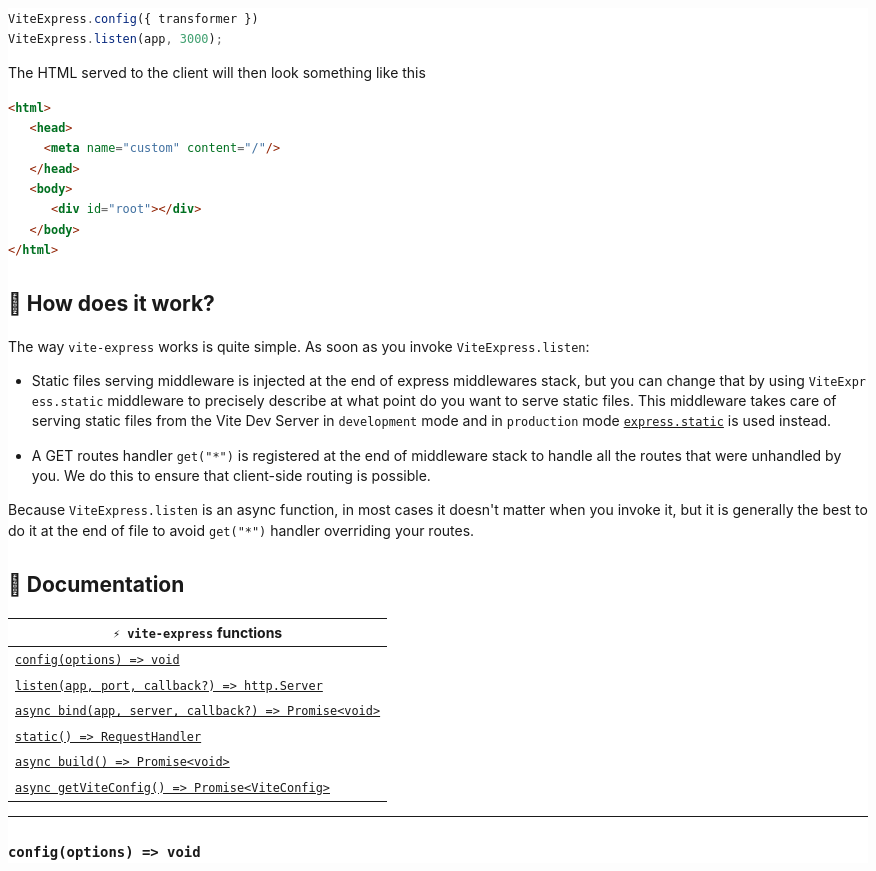 ```javascript
ViteExpress.config({ transformer })
ViteExpress.listen(app, 3000);
```

The HTML served to the client will then look something like this

```html
<html>
   <head>
     <meta name="custom" content="/"/>
   </head>
   <body>
      <div id="root"></div>
   </body>
</html>
```

## 🤔 How does it work?

The way `vite-express` works is quite simple. As soon as you invoke `ViteExpress.listen`:

- Static files serving middleware is injected at the end of express middlewares stack, but you can change that by using `ViteExpress.static` middleware to precisely describe at what point do you want to serve static files. This middleware takes care of serving static files from the Vite Dev Server in `development` mode and in `production` mode [`express.static`](https://expressjs.com/en/starter/static-files.html) is used instead.

- A GET routes handler `get("*")` is registered at the end of middleware stack to handle all the routes that were unhandled by you. We do this to ensure that client-side routing is possible.

Because `ViteExpress.listen` is an async function, in most cases it doesn't matter when you invoke it, but it is generally the best to do it at the end of file to avoid `get("*")` handler overriding your routes.

## 📝 Documentation

| `⚡ vite-express` functions                                                                           |
| ---------------------------------------------------------------------------------------------------- |
| [`config(options) => void`](#configoptions--void)                                                    |
| [`listen(app, port, callback?) => http.Server`](#listenapp-port-callback--httpserver)                |
| [`async bind(app, server, callback?) => Promise<void>`](#async-bindapp-server-callback--promisevoid) |
| [`static() => RequestHandler`](#static--requesthandler)                                              |
| [`async build() => Promise<void>`](#async-build--promisevoid)                                        |
| [`async getViteConfig() => Promise<ViteConfig>`](#async-getviteconfig--promiseviteconfig)            |

---

### `config(options) => void`
